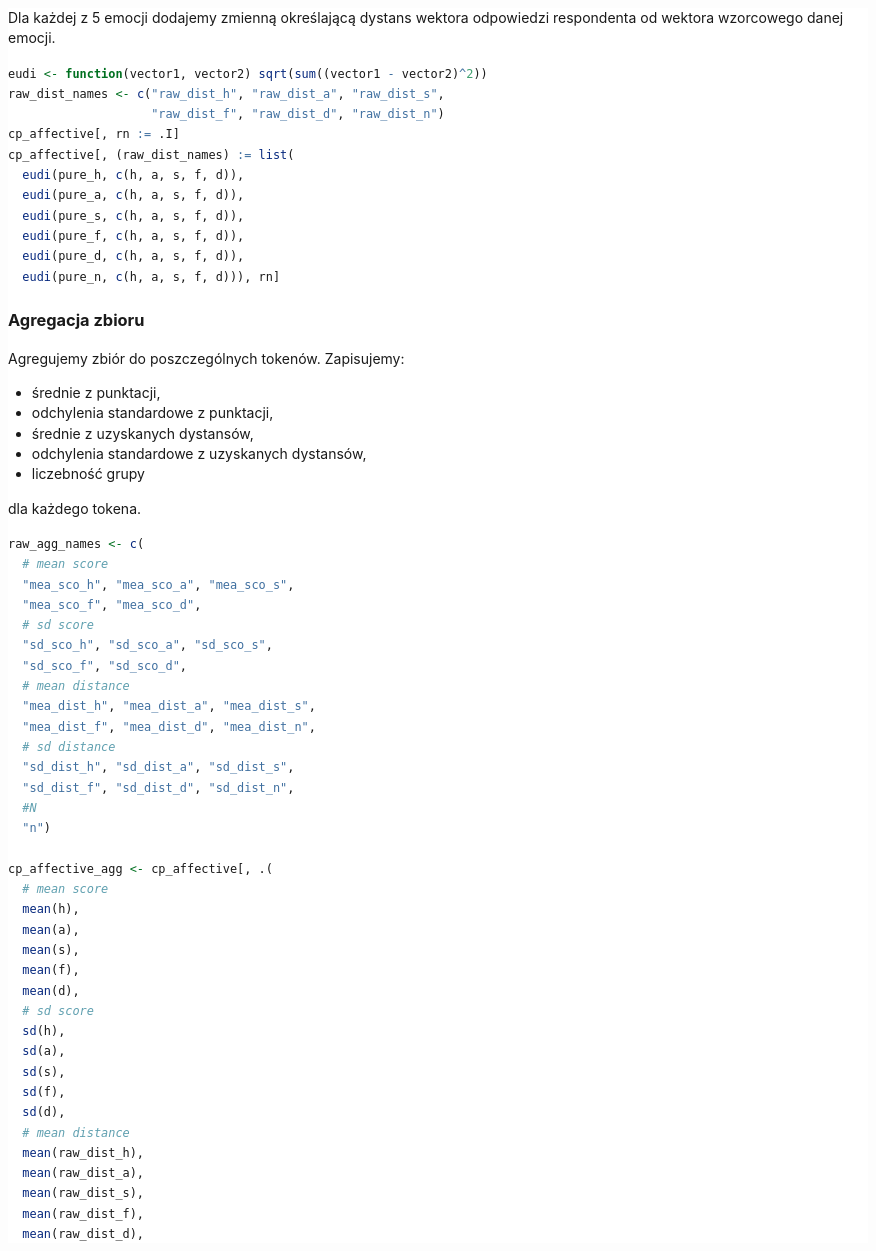 Dla każdej z 5 emocji dodajemy zmienną określającą dystans wektora odpowiedzi
respondenta od wektora wzorcowego danej emocji.

```r
eudi <- function(vector1, vector2) sqrt(sum((vector1 - vector2)^2))
raw_dist_names <- c("raw_dist_h", "raw_dist_a", "raw_dist_s",
                    "raw_dist_f", "raw_dist_d", "raw_dist_n")
cp_affective[, rn := .I]
cp_affective[, (raw_dist_names) := list(
  eudi(pure_h, c(h, a, s, f, d)),
  eudi(pure_a, c(h, a, s, f, d)),
  eudi(pure_s, c(h, a, s, f, d)),
  eudi(pure_f, c(h, a, s, f, d)),
  eudi(pure_d, c(h, a, s, f, d)),
  eudi(pure_n, c(h, a, s, f, d))), rn]
```

### Agregacja zbioru

Agregujemy zbiór do poszczególnych tokenów.
Zapisujemy:

- średnie z punktacji,
- odchylenia standardowe z punktacji,
- średnie z uzyskanych dystansów,
- odchylenia standardowe z uzyskanych dystansów,
- liczebność grupy

dla każdego tokena.

```r
raw_agg_names <- c(
  # mean score
  "mea_sco_h", "mea_sco_a", "mea_sco_s",
  "mea_sco_f", "mea_sco_d",
  # sd score
  "sd_sco_h", "sd_sco_a", "sd_sco_s",
  "sd_sco_f", "sd_sco_d",
  # mean distance
  "mea_dist_h", "mea_dist_a", "mea_dist_s",
  "mea_dist_f", "mea_dist_d", "mea_dist_n",
  # sd distance
  "sd_dist_h", "sd_dist_a", "sd_dist_s",
  "sd_dist_f", "sd_dist_d", "sd_dist_n",
  #N
  "n")

cp_affective_agg <- cp_affective[, .(
  # mean score
  mean(h),
  mean(a),
  mean(s),
  mean(f),
  mean(d),
  # sd score
  sd(h),
  sd(a),
  sd(s),
  sd(f),
  sd(d),
  # mean distance
  mean(raw_dist_h),
  mean(raw_dist_a),
  mean(raw_dist_s),
  mean(raw_dist_f),
  mean(raw_dist_d),
```